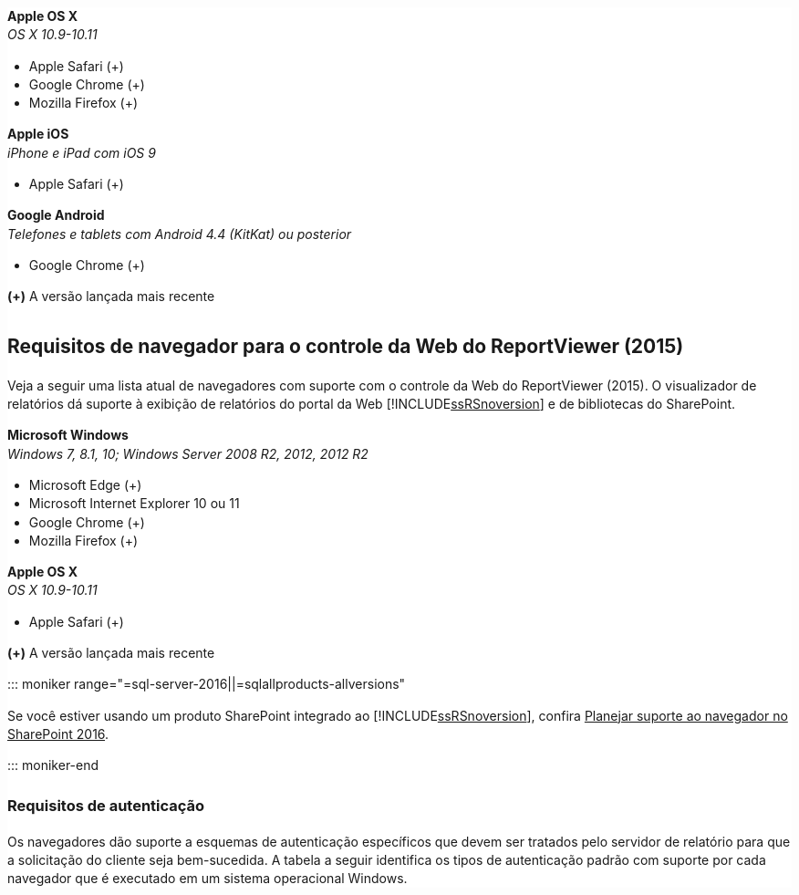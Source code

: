 **Apple OS X**  
*OS X 10.9-10.11*

- Apple Safari (+)
- Google Chrome (+)
- Mozilla Firefox (+)

**Apple iOS**  
*iPhone e iPad com iOS 9*

- Apple Safari (+)

**Google Android**  
*Telefones e tablets com Android 4.4 (KitKat) ou posterior*

- Google Chrome (+)

 **(+)** A versão lançada mais recente

## <a name="browser-requirements-for-the-reportviewer-web-control-2015"></a>Requisitos de navegador para o controle da Web do ReportViewer (2015)

 Veja a seguir uma lista atual de navegadores com suporte com o controle da Web do ReportViewer (2015). O visualizador de relatórios dá suporte à exibição de relatórios do portal da Web [!INCLUDE[ssRSnoversion](../includes/ssrsnoversion-md.md)] e de bibliotecas do SharePoint.  

**Microsoft Windows**  
*Windows 7, 8.1, 10; Windows Server 2008 R2, 2012, 2012 R2*

- Microsoft Edge (+)
- Microsoft Internet Explorer 10 ou 11
- Google Chrome (+)
- Mozilla Firefox (+)

**Apple OS X**  
*OS X 10.9-10.11*

- Apple Safari (+)

 **(+)** A versão lançada mais recente

::: moniker range="=sql-server-2016||=sqlallproducts-allversions"

 Se você estiver usando um produto SharePoint integrado ao [!INCLUDE[ssRSnoversion](../includes/ssrsnoversion-md.md)], confira  [Planejar suporte ao navegador no SharePoint 2016](https://technet.microsoft.com//library/cc263526\(v=office.16\).aspx).

::: moniker-end

### <a name="authentication-requirements"></a>Requisitos de autenticação

 Os navegadores dão suporte a esquemas de autenticação específicos que devem ser tratados pelo servidor de relatório para que a solicitação do cliente seja bem-sucedida. A tabela a seguir identifica os tipos de autenticação padrão com suporte por cada navegador que é executado em um sistema operacional Windows.
